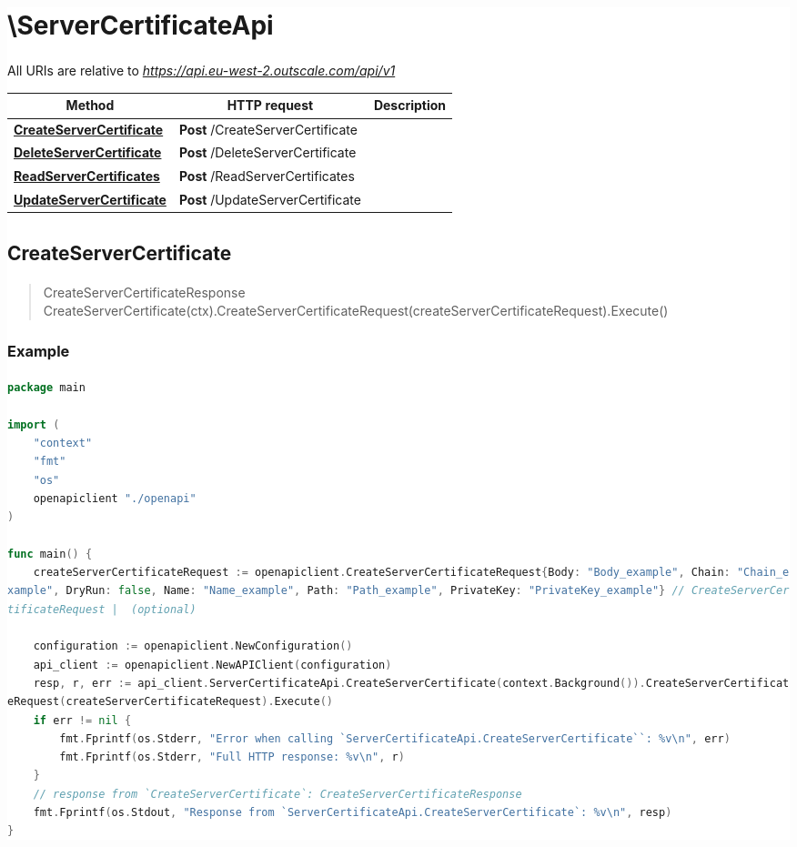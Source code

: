 # \ServerCertificateApi

All URIs are relative to *https://api.eu-west-2.outscale.com/api/v1*

Method | HTTP request | Description
------------- | ------------- | -------------
[**CreateServerCertificate**](ServerCertificateApi.md#CreateServerCertificate) | **Post** /CreateServerCertificate | 
[**DeleteServerCertificate**](ServerCertificateApi.md#DeleteServerCertificate) | **Post** /DeleteServerCertificate | 
[**ReadServerCertificates**](ServerCertificateApi.md#ReadServerCertificates) | **Post** /ReadServerCertificates | 
[**UpdateServerCertificate**](ServerCertificateApi.md#UpdateServerCertificate) | **Post** /UpdateServerCertificate | 



## CreateServerCertificate

> CreateServerCertificateResponse CreateServerCertificate(ctx).CreateServerCertificateRequest(createServerCertificateRequest).Execute()



### Example

```go
package main

import (
    "context"
    "fmt"
    "os"
    openapiclient "./openapi"
)

func main() {
    createServerCertificateRequest := openapiclient.CreateServerCertificateRequest{Body: "Body_example", Chain: "Chain_example", DryRun: false, Name: "Name_example", Path: "Path_example", PrivateKey: "PrivateKey_example"} // CreateServerCertificateRequest |  (optional)

    configuration := openapiclient.NewConfiguration()
    api_client := openapiclient.NewAPIClient(configuration)
    resp, r, err := api_client.ServerCertificateApi.CreateServerCertificate(context.Background()).CreateServerCertificateRequest(createServerCertificateRequest).Execute()
    if err != nil {
        fmt.Fprintf(os.Stderr, "Error when calling `ServerCertificateApi.CreateServerCertificate``: %v\n", err)
        fmt.Fprintf(os.Stderr, "Full HTTP response: %v\n", r)
    }
    // response from `CreateServerCertificate`: CreateServerCertificateResponse
    fmt.Fprintf(os.Stdout, "Response from `ServerCertificateApi.CreateServerCertificate`: %v\n", resp)
}
```
